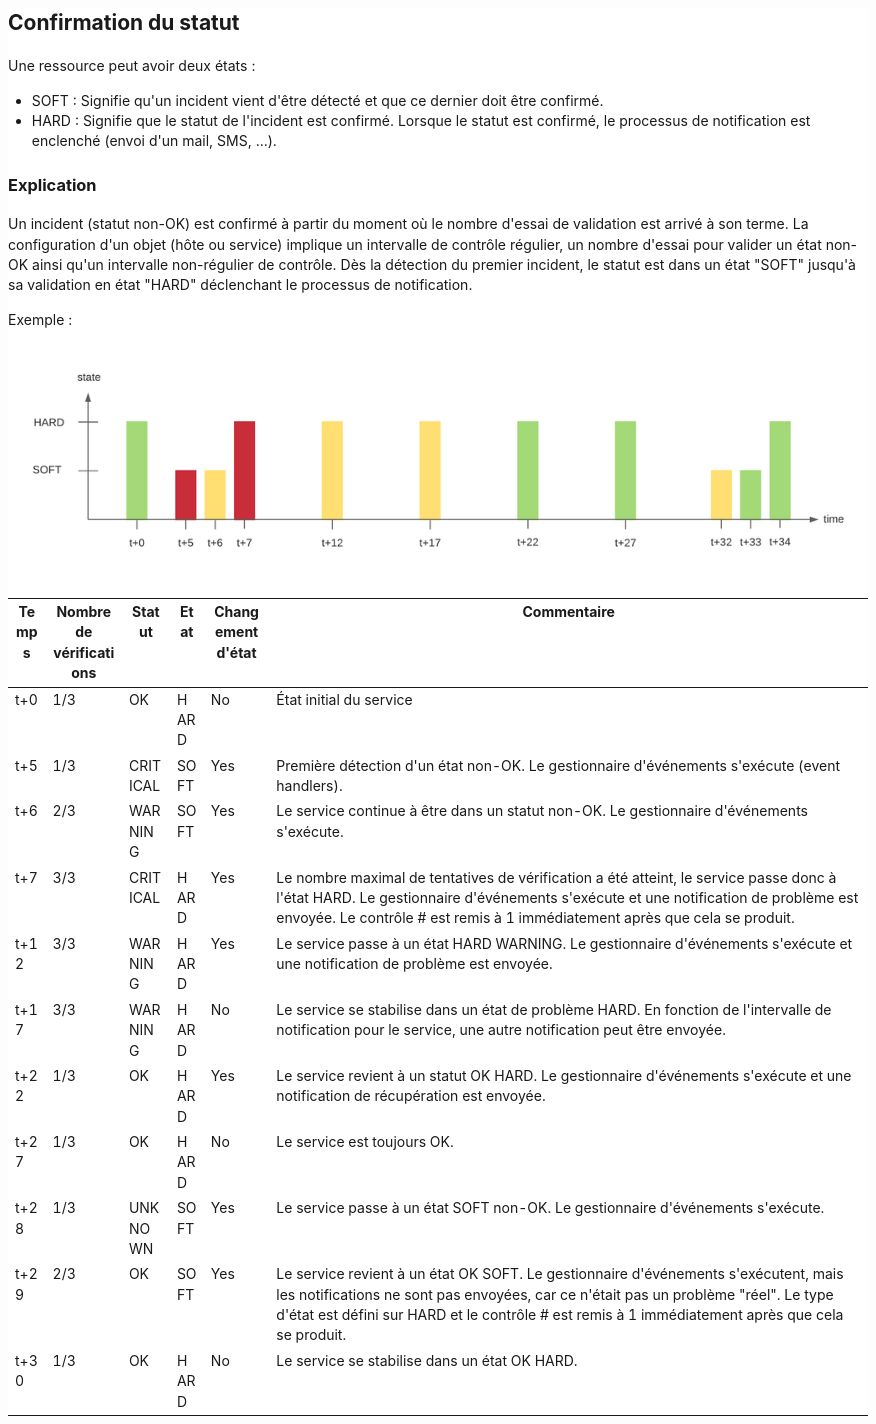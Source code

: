 ## Confirmation du statut

Une ressource peut avoir deux états :

- SOFT : Signifie qu'un incident vient d'être détecté et que ce dernier doit être confirmé.
- HARD : Signifie que le statut de l'incident est confirmé. Lorsque le statut est confirmé, le processus de notification
  est enclenché (envoi d'un mail, SMS, ...).

### Explication

Un incident (statut non-OK) est confirmé à partir du moment où le nombre d'essai de validation est arrivé à son terme.
La configuration d'un objet (hôte ou service) implique un intervalle de contrôle régulier, un nombre d'essai pour valider
un état non-OK ainsi qu'un intervalle non-régulier de contrôle.
Dès la détection du premier incident, le statut est dans un état "SOFT" jusqu'à sa validation en état "HARD" déclenchant
le processus de notification.

Exemple :

![image](../assets/configuration/soft_hard_states.png)

| Temps | Nombre de vérifications | Statut   | Etat | Changement d'état | Commentaire                                                                                                                                                                                                                                                                    |
| ----- | ----------------------- | -------- | ---- | ----------------- | ------------------------------------------------------------------------------------------------------------------------------------------------------------------------------------------------------------------------------------------------------------------------------ |
| t+0   | 1/3                     | OK       | HARD | No                | État initial du service                                                                                                                                                                                                                                                        |
| t+5   | 1/3                     | CRITICAL | SOFT | Yes               | Première détection d'un état non-OK. Le gestionnaire d'événements s'exécute (event handlers).                                                                                                                                                                                  |
| t+6   | 2/3                     | WARNING  | SOFT | Yes               | Le service continue à être dans un statut non-OK. Le gestionnaire d'événements s'exécute.                                                                                                                                                                                      |
| t+7   | 3/3                     | CRITICAL | HARD | Yes               | Le nombre maximal de tentatives de vérification a été atteint, le service passe donc à l'état HARD. Le gestionnaire d'événements s'exécute et une notification de problème est envoyée. Le contrôle # est remis à 1 immédiatement après que cela se produit.                   |
| t+12  | 3/3                     | WARNING  | HARD | Yes               | Le service passe à un état HARD WARNING. Le gestionnaire d'événements s'exécute et une notification de problème est envoyée.                                                                                                                                                   |
| t+17  | 3/3                     | WARNING  | HARD | No                | Le service se stabilise dans un état de problème HARD. En fonction de l'intervalle de notification pour le service, une autre notification peut être envoyée.                                                                                                                  |
| t+22  | 1/3                     | OK       | HARD | Yes               | Le service revient à un statut OK HARD. Le gestionnaire d'événements s'exécute et une notification de récupération est envoyée.                                                                                                                                                |
| t+27  | 1/3                     | OK       | HARD | No                | Le service est toujours OK.                                                                                                                                                                                                                                                    |
| t+28  | 1/3                     | UNKNOWN  | SOFT | Yes               | Le service passe à un état SOFT non-OK. Le gestionnaire d'événements s'exécute.                                                                                                                                                                                                |
| t+29  | 2/3                     | OK       | SOFT | Yes               | Le service revient à un état OK SOFT. Le gestionnaire d'événements s'exécutent, mais les notifications ne sont pas envoyées, car ce n'était pas un problème "réel". Le type d'état est défini sur HARD et le contrôle # est remis à 1 immédiatement après que cela se produit. |
| t+30  | 1/3                     | OK       | HARD | No                | Le service se stabilise dans un état OK HARD.                                                                                                                                                                                                                                  |
